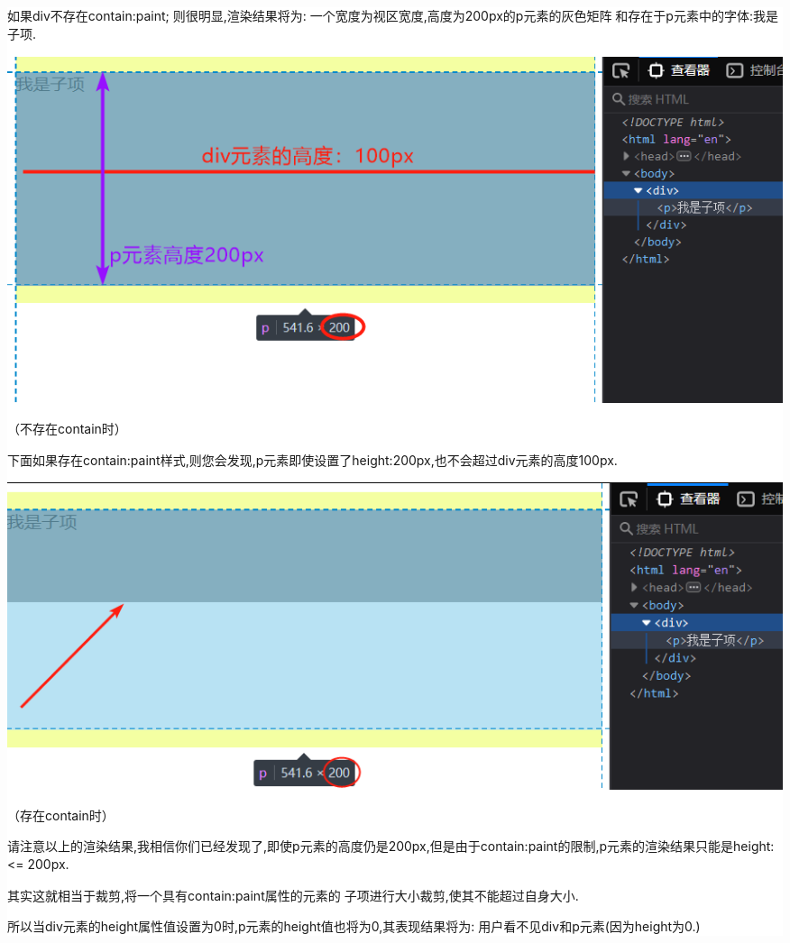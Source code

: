 如果div不存在contain:paint; 则很明显,渲染结果将为: 一个宽度为视区宽度,高度为200px的p元素的灰色矩阵 和存在于p元素中的字体:我是子项.

![](picture\使用contain属性的paint值-不存在contain时.png)

（不存在contain时）

下面如果存在contain:paint样式,则您会发现,p元素即使设置了height:200px,也不会超过div元素的高度100px.

![](picture\使用contain属性的paint值-存在contain时.png)

（存在contain时）

请注意以上的渲染结果,我相信你们已经发现了,即使p元素的高度仍是200px,但是由于contain:paint的限制,p元素的渲染结果只能是height: <= 200px.

其实这就相当于裁剪,将一个具有contain:paint属性的元素的 子项进行大小裁剪,使其不能超过自身大小.

所以当div元素的height属性值设置为0时,p元素的height值也将为0,其表现结果将为: 用户看不见div和p元素(因为height为0.)
